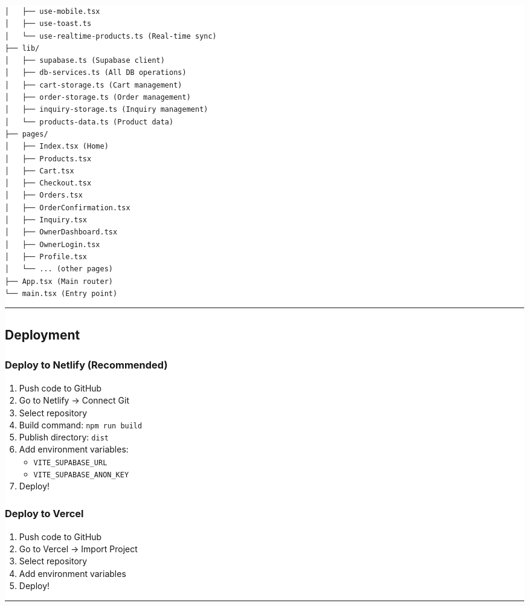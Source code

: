 ```
│   ├── use-mobile.tsx
│   ├── use-toast.ts
│   └── use-realtime-products.ts (Real-time sync)
├── lib/
│   ├── supabase.ts (Supabase client)
│   ├── db-services.ts (All DB operations)
│   ├── cart-storage.ts (Cart management)
│   ├── order-storage.ts (Order management)
│   ├── inquiry-storage.ts (Inquiry management)
│   └── products-data.ts (Product data)
├── pages/
│   ├── Index.tsx (Home)
│   ├── Products.tsx
│   ├── Cart.tsx
│   ├── Checkout.tsx
│   ├── Orders.tsx
│   ├── OrderConfirmation.tsx
│   ├── Inquiry.tsx
│   ├── OwnerDashboard.tsx
│   ├── OwnerLogin.tsx
│   ├── Profile.tsx
│   └── ... (other pages)
├── App.tsx (Main router)
└── main.tsx (Entry point)
```

---

## Deployment

### Deploy to Netlify (Recommended)

1. Push code to GitHub
2. Go to Netlify → Connect Git
3. Select repository
4. Build command: `npm run build`
5. Publish directory: `dist`
6. Add environment variables:
   - `VITE_SUPABASE_URL`
   - `VITE_SUPABASE_ANON_KEY`
7. Deploy!

### Deploy to Vercel

1. Push code to GitHub
2. Go to Vercel → Import Project
3. Select repository
4. Add environment variables
5. Deploy!

---
